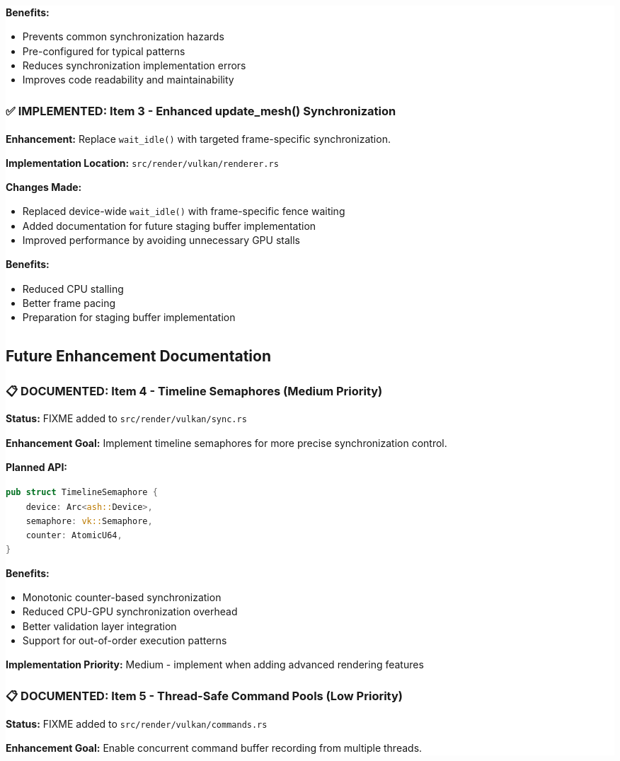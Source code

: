 **Benefits:**
- Prevents common synchronization hazards
- Pre-configured for typical patterns
- Reduces synchronization implementation errors
- Improves code readability and maintainability

### ✅ IMPLEMENTED: Item 3 - Enhanced update_mesh() Synchronization

**Enhancement:** Replace `wait_idle()` with targeted frame-specific synchronization.

**Implementation Location:** `src/render/vulkan/renderer.rs`

**Changes Made:**
- Replaced device-wide `wait_idle()` with frame-specific fence waiting
- Added documentation for future staging buffer implementation
- Improved performance by avoiding unnecessary GPU stalls

**Benefits:**
- Reduced CPU stalling
- Better frame pacing
- Preparation for staging buffer implementation

## Future Enhancement Documentation

### 📋 DOCUMENTED: Item 4 - Timeline Semaphores (Medium Priority)

**Status:** FIXME added to `src/render/vulkan/sync.rs`

**Enhancement Goal:** Implement timeline semaphores for more precise synchronization control.

**Planned API:**
```rust
pub struct TimelineSemaphore {
    device: Arc<ash::Device>,
    semaphore: vk::Semaphore,
    counter: AtomicU64,
}
```

**Benefits:**
- Monotonic counter-based synchronization
- Reduced CPU-GPU synchronization overhead
- Better validation layer integration
- Support for out-of-order execution patterns

**Implementation Priority:** Medium - implement when adding advanced rendering features

### 📋 DOCUMENTED: Item 5 - Thread-Safe Command Pools (Low Priority)

**Status:** FIXME added to `src/render/vulkan/commands.rs`

**Enhancement Goal:** Enable concurrent command buffer recording from multiple threads.
